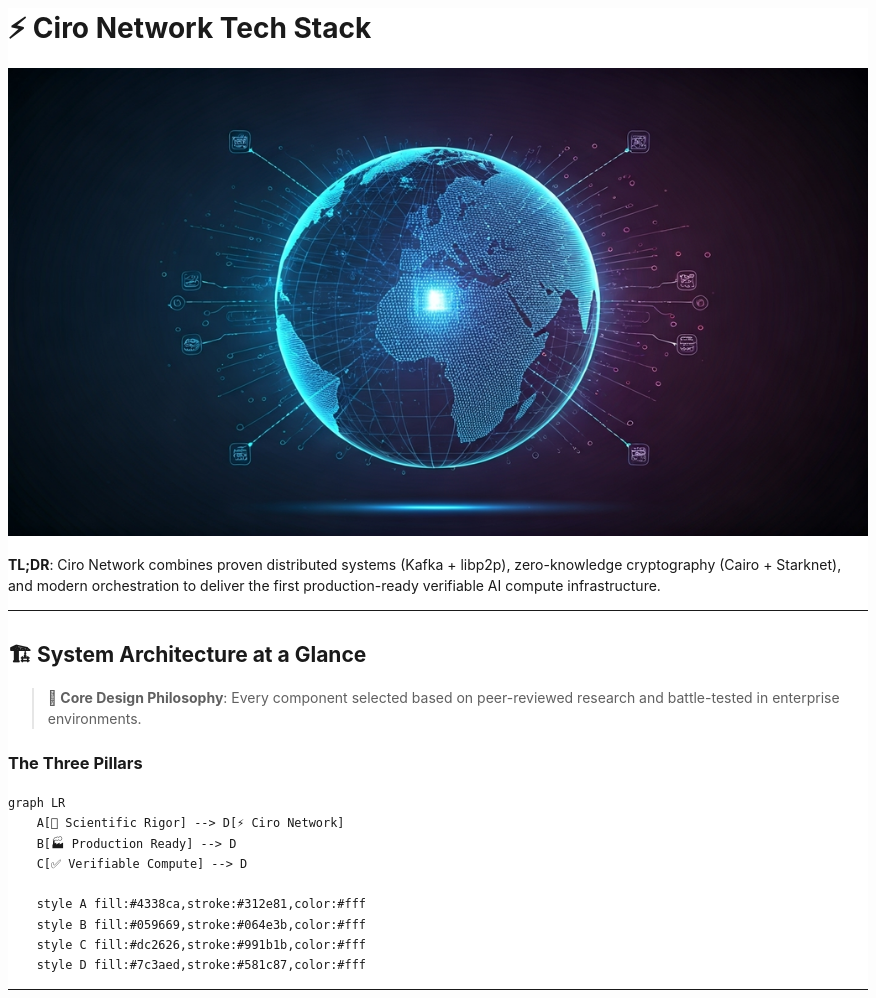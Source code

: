 # ⚡ Ciro Network Tech Stack

![Ciro Network Architecture](../images/zDcwUSW9BjiVWRA42oJZF.png)

**TL;DR**: Ciro Network combines proven distributed systems (Kafka + libp2p), zero-knowledge cryptography (Cairo + Starknet), and modern orchestration to deliver the first production-ready verifiable AI compute infrastructure.

---

## 🏗️ System Architecture at a Glance

> **🎯 Core Design Philosophy**: Every component selected based on peer-reviewed research and battle-tested in enterprise environments.

### **The Three Pillars**

```mermaid
graph LR
    A[🔬 Scientific Rigor] --> D[⚡ Ciro Network]
    B[🏭 Production Ready] --> D
    C[✅ Verifiable Compute] --> D
    
    style A fill:#4338ca,stroke:#312e81,color:#fff
    style B fill:#059669,stroke:#064e3b,color:#fff  
    style C fill:#dc2626,stroke:#991b1b,color:#fff
    style D fill:#7c3aed,stroke:#581c87,color:#fff
```

---